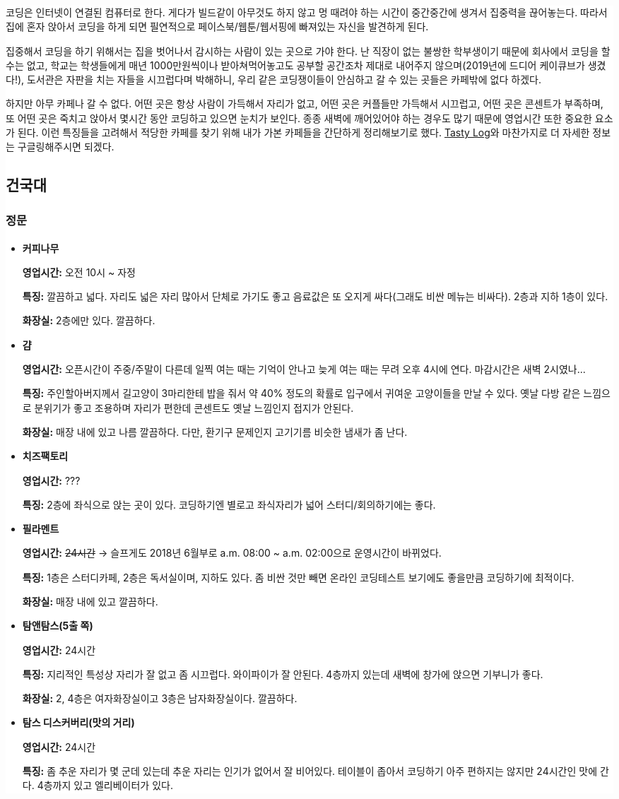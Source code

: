 코딩은 인터넷이 연결된 컴퓨터로 한다. 게다가 빌드같이 아무것도 하지 않고 멍 때려야 하는 시간이 중간중간에 생겨서 집중력을 끊어놓는다. 따라서 집에 혼자 앉아서 코딩을 하게 되면 필연적으로 페이스북/웹툰/웹서핑에 빠져있는 자신을 발견하게 된다.

집중해서 코딩을 하기 위해서는 집을 벗어나서 감시하는 사람이 있는 곳으로 가야 한다. 난 직장이 없는 불쌍한 학부생이기 때문에 회사에서 코딩을 할 수는 없고, 학교는 학생들에게 매년 1000만원씩이나 받아쳐먹어놓고도 공부할 공간조차 제대로 내어주지 않으며(2019년에 드디어 케이큐브가 생겼다!), 도서관은 자판을 치는 자들을 시끄럽다며 박해하니, 우리 같은 코딩쟁이들이 안심하고 갈 수 있는 곳들은 카페밖에 없다 하겠다.

하지만 아무 카페나 갈 수 없다. 어떤 곳은 항상 사람이 가득해서 자리가 없고, 어떤 곳은 커플들만 가득해서 시끄럽고, 어떤 곳은 콘센트가 부족하며, 또 어떤 곳은 죽치고 앉아서 몇시간 동안 코딩하고 있으면 눈치가 보인다. 종종 새벽에 깨어있어야 하는 경우도 많기 때문에 영업시간 또한 중요한 요소가 된다. 이런 특징들을 고려해서 적당한 카페를 찾기 위해 내가 가본 카페들을 간단하게 정리해보기로 했다. [Tasty Log](http://enhanced.kr/postviewer/45)와 마찬가지로 더 자세한 정보는 구글링해주시면 되겠다.



## 건국대

### 정문

* **커피나무**

    **영업시간:** 오전 10시 ~ 자정

    **특징:** 깔끔하고 넓다. 자리도 넓은 자리 많아서 단체로 가기도 좋고 음료값은 또 오지게 싸다(그래도 비싼 메뉴는 비싸다). 2층과 지하 1층이 있다.

    **화장실:** 2층에만 있다. 깔끔하다.

* **걈**

    **영업시간:** 오픈시간이 주중/주말이 다른데 일찍 여는 때는 기억이 안나고 늦게 여는 때는 무려 오후 4시에 연다. 마감시간은 새벽 2시였나...

    **특징:** 주인할아버지께서 길고양이 3마리한테 밥을 줘서 약 40% 정도의 확률로 입구에서 귀여운 고양이들을 만날 수 있다. 옛날 다방 같은 느낌으로 분위기가 좋고 조용하며 자리가 편한데 콘센트도 옛날 느낌인지 접지가 안된다.

    **화장실:** 매장 내에 있고 나름 깔끔하다. 다만, 환기구 문제인지 고기기름 비슷한 냄새가 좀 난다.

* **치즈팩토리**

    **영업시간:** ???

    **특징:** 2층에 좌식으로 앉는 곳이 있다. 코딩하기엔 별로고 좌식자리가 넓어 스터디/회의하기에는 좋다.

* **필라멘트**

    **영업시간:** ~~24시간~~ → 슬프게도 2018년 6월부로 a.m. 08:00 ~  a.m. 02:00으로 운영시간이 바뀌었다.

    **특징:** 1층은 스터디카페, 2층은 독서실이며, 지하도 있다. 좀 비싼 것만 빼면 온라인 코딩테스트 보기에도 좋을만큼 코딩하기에 최적이다. 

    **화장실:** 매장 내에 있고 깔끔하다.

* **탐앤탐스(5출 쪽)**

  **영업시간:** 24시간

  **특징:** 지리적인 특성상 자리가 잘 없고 좀 시끄럽다. 와이파이가 잘 안된다. 4층까지 있는데 새벽에 창가에 앉으면 기부니가 좋다.

  **화장실:** 2, 4층은 여자화장실이고 3층은 남자화장실이다. 깔끔하다.

* **탐스 디스커버리(맛의 거리)**

    **영업시간:** 24시간

    **특징:** 좀 추운 자리가 몇 군데 있는데 추운 자리는 인기가 없어서 잘 비어있다. 테이블이 좁아서 코딩하기 아주 편하지는 않지만 24시간인 맛에 간다. 4층까지 있고 엘리베이터가 있다.
